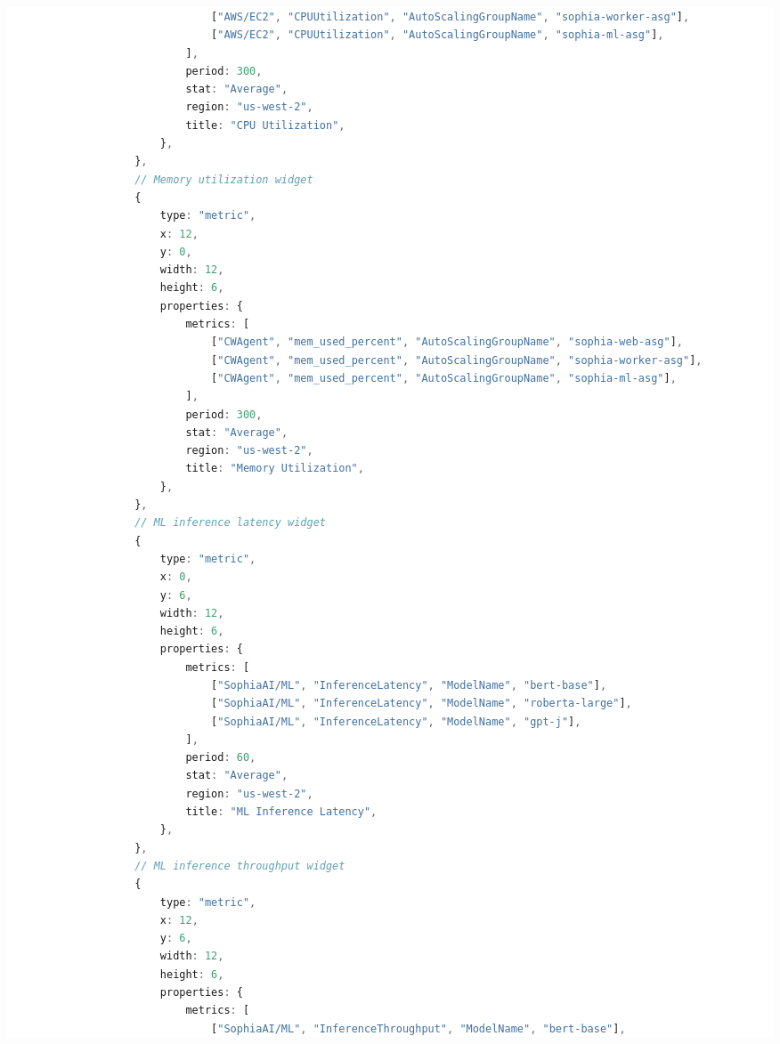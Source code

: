 ```typescript
                                ["AWS/EC2", "CPUUtilization", "AutoScalingGroupName", "sophia-worker-asg"],
                                ["AWS/EC2", "CPUUtilization", "AutoScalingGroupName", "sophia-ml-asg"],
                            ],
                            period: 300,
                            stat: "Average",
                            region: "us-west-2",
                            title: "CPU Utilization",
                        },
                    },
                    // Memory utilization widget
                    {
                        type: "metric",
                        x: 12,
                        y: 0,
                        width: 12,
                        height: 6,
                        properties: {
                            metrics: [
                                ["CWAgent", "mem_used_percent", "AutoScalingGroupName", "sophia-web-asg"],
                                ["CWAgent", "mem_used_percent", "AutoScalingGroupName", "sophia-worker-asg"],
                                ["CWAgent", "mem_used_percent", "AutoScalingGroupName", "sophia-ml-asg"],
                            ],
                            period: 300,
                            stat: "Average",
                            region: "us-west-2",
                            title: "Memory Utilization",
                        },
                    },
                    // ML inference latency widget
                    {
                        type: "metric",
                        x: 0,
                        y: 6,
                        width: 12,
                        height: 6,
                        properties: {
                            metrics: [
                                ["SophiaAI/ML", "InferenceLatency", "ModelName", "bert-base"],
                                ["SophiaAI/ML", "InferenceLatency", "ModelName", "roberta-large"],
                                ["SophiaAI/ML", "InferenceLatency", "ModelName", "gpt-j"],
                            ],
                            period: 60,
                            stat: "Average",
                            region: "us-west-2",
                            title: "ML Inference Latency",
                        },
                    },
                    // ML inference throughput widget
                    {
                        type: "metric",
                        x: 12,
                        y: 6,
                        width: 12,
                        height: 6,
                        properties: {
                            metrics: [
                                ["SophiaAI/ML", "InferenceThroughput", "ModelName", "bert-base"],
```